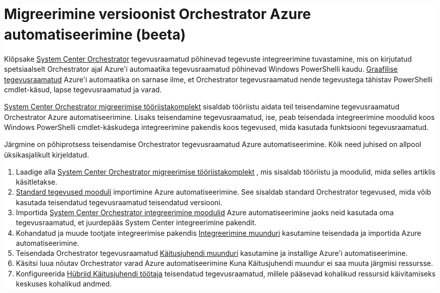 <properties
   pageTitle="Migreerimine versioonist Orchestrator Azure automatiseerimine | Microsoft Azure'i"
   description="Selles artiklis kirjeldatakse System Center Orchestrator tegevusraamatud ja integreerimise pakendis migreerimine Azure automatiseerimine."
   services="automation"
   documentationCenter=""
   authors="bwren"
   manager="stevenka"
   editor="tysonn" />
<tags
   ms.service="automation"
   ms.devlang="na"
   ms.topic="article"
   ms.tgt_pltfrm="na"
   ms.workload="infrastructure-services"
   ms.date="02/09/2016"
   ms.author="bwren" />


# <a name="migrating-from-orchestrator-to-azure-automation-beta"></a>Migreerimine versioonist Orchestrator Azure automatiseerimine (beeta)

Klõpsake [System Center Orchestrator](http://technet.microsoft.com/library/hh237242.aspx) tegevusraamatud põhinevad tegevuste integreerimine tuvastamine, mis on kirjutatud spetsiaalselt Orchestrator ajal Azure'i automaatika tegevusraamatud põhinevad Windows PowerShelli kaudu.  [Graafilise tegevusraamatud](automation-runbook-types.md#graphical-runbooks) Azure'i automaatika on sarnase ilme, et Orchestrator tegevusraamatud nende tegevustega tähistav PowerShelli cmdlet-käsud, lapse tegevusraamatud ja varad.

[System Center Orchestrator migreerimise tööriistakomplekt](http://www.microsoft.com/download/details.aspx?id=47323&WT.mc_id=rss_alldownloads_all) sisaldab tööriistu aidata teil teisendamine tegevusraamatud Orchestrator Azure automatiseerimine.  Lisaks teisendamine tegevusraamatud, ise, peab teisendada integreerimine moodulid koos Windows PowerShelli cmdlet-käskudega integreerimine pakendis koos tegevused, mida kasutada funktsiooni tegevusraamatud.  

Järgmine on põhiprotsess teisendamise Orchestrator tegevusraamatud Azure automatiseerimine.  Kõik need juhised on allpool üksikasjalikult kirjeldatud.

1.  Laadige alla [System Center Orchestrator migreerimise tööriistakomplekt](http://www.microsoft.com/download/details.aspx?id=47323&WT.mc_id=rss_alldownloads_all) , mis sisaldab tööriistu ja moodulid, mida selles artiklis käsitletakse.
2.  [Standard tegevused mooduli](#standard-activities-module) importimine Azure automatiseerimine.  See sisaldab standard Orchestrator tegevused, mida võib kasutada teisendatud tegevusraamatud teisendatud versiooni.
3.  Importida [System Center Orchestrator integreerimine moodulid](#system-center-orchestrator-integration-modules) Azure automatiseerimine jaoks neid kasutada oma tegevusraamatud, et juurdepääs System Center integreerimine pakendit.
4.  Kohandatud ja muude tootjate integreerimise pakendis [Integreerimine muunduri](#integration-pack-converter) kasutamine teisendada ja importida Azure automatiseerimine.
5.  Teisendada Orchestrator tegevusraamatud [Käitusjuhendi muunduri](#runbook-converter) kasutamine ja installige Azure'i automatiseerimine.
6.  Käsitsi luua nõutav Orchestrator varad Azure automatiseerimine Kuna Käitusjuhendi muundur ei saa muuta järgmisi ressursse.
7.  Konfigureerida [Hübriid Käitusjuhendi töötaja](#hybrid-runbook-worker) teisendatud tegevusraamatud, millele pääsevad kohalikud ressursid käivitamiseks keskuses kohalikud andmed.
